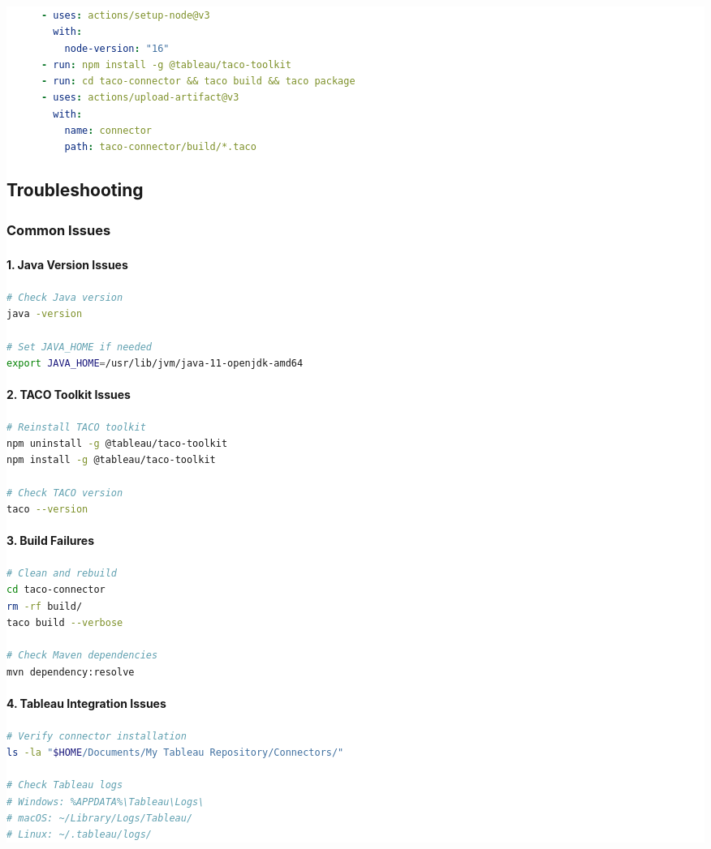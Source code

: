 ```yaml
      - uses: actions/setup-node@v3
        with:
          node-version: "16"
      - run: npm install -g @tableau/taco-toolkit
      - run: cd taco-connector && taco build && taco package
      - uses: actions/upload-artifact@v3
        with:
          name: connector
          path: taco-connector/build/*.taco
```

## Troubleshooting

### Common Issues

#### 1. **Java Version Issues**

```bash
# Check Java version
java -version

# Set JAVA_HOME if needed
export JAVA_HOME=/usr/lib/jvm/java-11-openjdk-amd64
```

#### 2. **TACO Toolkit Issues**

```bash
# Reinstall TACO toolkit
npm uninstall -g @tableau/taco-toolkit
npm install -g @tableau/taco-toolkit

# Check TACO version
taco --version
```

#### 3. **Build Failures**

```bash
# Clean and rebuild
cd taco-connector
rm -rf build/
taco build --verbose

# Check Maven dependencies
mvn dependency:resolve
```

#### 4. **Tableau Integration Issues**

```bash
# Verify connector installation
ls -la "$HOME/Documents/My Tableau Repository/Connectors/"

# Check Tableau logs
# Windows: %APPDATA%\Tableau\Logs\
# macOS: ~/Library/Logs/Tableau/
# Linux: ~/.tableau/logs/
```
